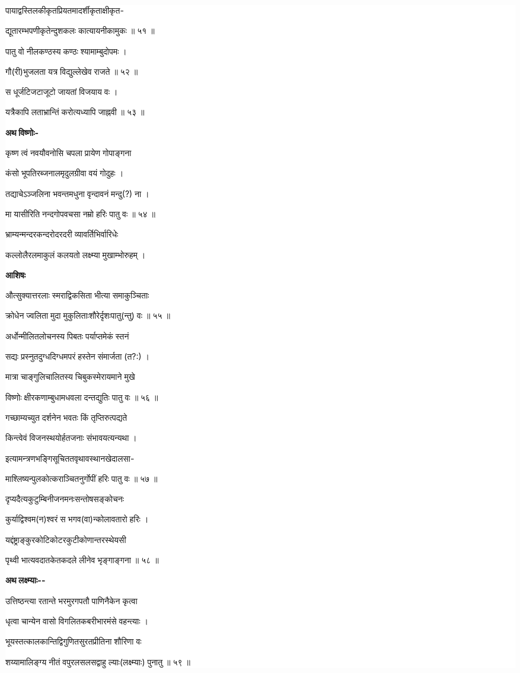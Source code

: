 पायाद्वस्तिलकीकृतप्रियतमादर्शीकृताक्षीकृत-

द्यूतारम्भपणीकृतेन्दुशकलः कात्यायनीकामुकः ॥ ५१ ॥

पातु वो नीलकण्ठस्य कण्ठः श्यामाम्बुदोपमः ।

गौ(री)भुजलता यत्र विद्युल्लेखेव राजते ॥ ५२ ॥

स धूर्जटिजटाजूटो जायतां विजयाय वः ।

यत्रैकापि लताभ्रान्तिं करोत्यध्यापि जाह्नवी ॥ ५३ ॥

**अथ विष्णोः-**

कृष्ण त्वं नवयौवनोसि चपला प्रायेण गोपाङ्गना

कंसो भूपतिरब्जनालमृदुलग्रीवा वयं गोदुहः ।

तद्याचेऽञ्जलिना भवन्तमधुना वृन्दावनं मन्दु(?) ना ।

मा यासीरिति नन्दगोपवचसा नम्रो हरिः पातु वः ॥ ५४ ॥

भ्राम्यन्मन्दरकन्दरोदरदरी व्यावर्तिभिर्वारिधेः

कल्लोलैरलमाकुलं कलयतो लक्ष्म्या मुखाम्भोरुहम् ।

**आशिषः**

औत्सुक्यात्तरलाः स्मराद्विकसिता भीत्या समाकुञ्चिताः

क्रोधेन ज्वलिता मुदा मुकुलिताःशौरेर्दृशःपातु(न्तु) वः ॥ ५५ ॥

अर्धोन्मीलितलोचनस्य पिबतः पर्याप्तमेकं स्तनं

सद्यः प्रस्नुतदुग्धदिग्धमपरं हस्तेन संमार्जता (त?:) ।

मात्रा चाङ्गुलिचालितस्य चिबुकस्मेरायमाने मुखे

विष्णोः क्षीरकणाम्बुधामधवला दन्तद्युतिः पातु वः ॥ ५६ ॥

गच्छाम्यच्युत दर्शनेन भवतः किं तृप्तिरुत्पद्यते

किन्त्वेवं विजनस्थयोर्हतजनाः संभावयत्यन्यथा ।

इत्यामन्त्रणभङ्गिसूचिततवृथावस्थानखेदालसा-

माश्लिष्यन्पुलकोत्कराञ्चितनुर्गोपीं हरिः पातु वः ॥ ५७ ॥

दृप्यदैत्यकुटुम्बिनीजनमनःसन्तोषसङ्कोचनः

कुर्याद्विश्वम(न)श्वरं स भगव(वा)न्कोलावतारो हरिः ।

यद्दंष्ट्राङ्कुरकोटिकोटरकुटीकोणान्तरस्थेयसी

पृथ्वी भात्यवदातकेतकदले लीनेव भृङ्गाङ्गना ॥ ५८ ॥

**अथ लक्ष्म्याः--**

उत्तिष्ठन्त्या रतान्ते भरमुरगपतौ पाणिनैकेन कृत्वा

धृत्वा चान्येन वासो विगलितकबरीभारमंसे वहन्त्याः ।

भूयस्तत्कालकान्तिद्विगुणितसुरतप्रीतिना शौरिणा वः

शय्यामालिङ्ग्य नीतं वपुरलसलसद्वाहु ल्याः(लक्ष्म्याः) पुनातु ॥ ५९ ॥
